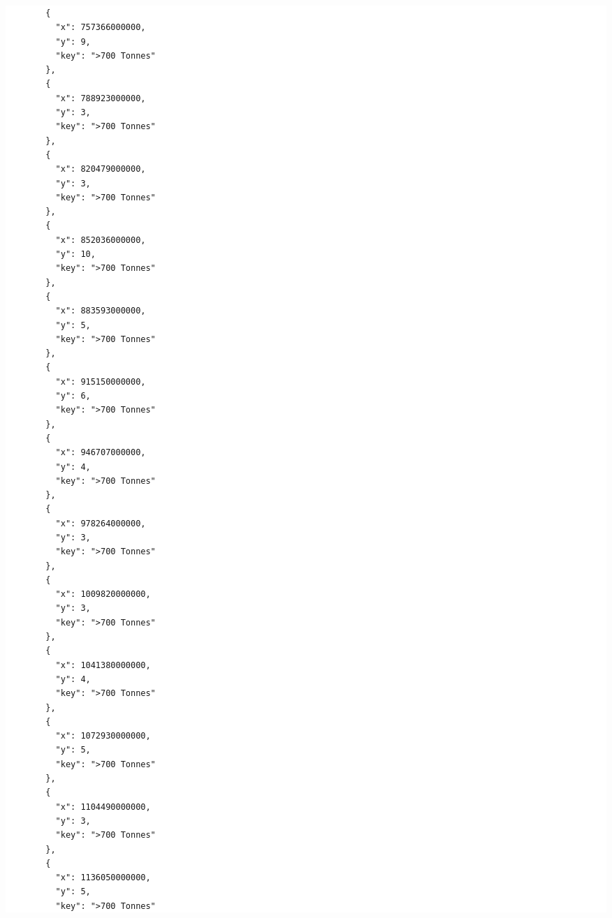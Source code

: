             {
              "x": 757366000000,
              "y": 9,
              "key": ">700 Tonnes"
            },
            {
              "x": 788923000000,
              "y": 3,
              "key": ">700 Tonnes"
            },
            {
              "x": 820479000000,
              "y": 3,
              "key": ">700 Tonnes"
            },
            {
              "x": 852036000000,
              "y": 10,
              "key": ">700 Tonnes"
            },
            {
              "x": 883593000000,
              "y": 5,
              "key": ">700 Tonnes"
            },
            {
              "x": 915150000000,
              "y": 6,
              "key": ">700 Tonnes"
            },
            {
              "x": 946707000000,
              "y": 4,
              "key": ">700 Tonnes"
            },
            {
              "x": 978264000000,
              "y": 3,
              "key": ">700 Tonnes"
            },
            {
              "x": 1009820000000,
              "y": 3,
              "key": ">700 Tonnes"
            },
            {
              "x": 1041380000000,
              "y": 4,
              "key": ">700 Tonnes"
            },
            {
              "x": 1072930000000,
              "y": 5,
              "key": ">700 Tonnes"
            },
            {
              "x": 1104490000000,
              "y": 3,
              "key": ">700 Tonnes"
            },
            {
              "x": 1136050000000,
              "y": 5,
              "key": ">700 Tonnes"